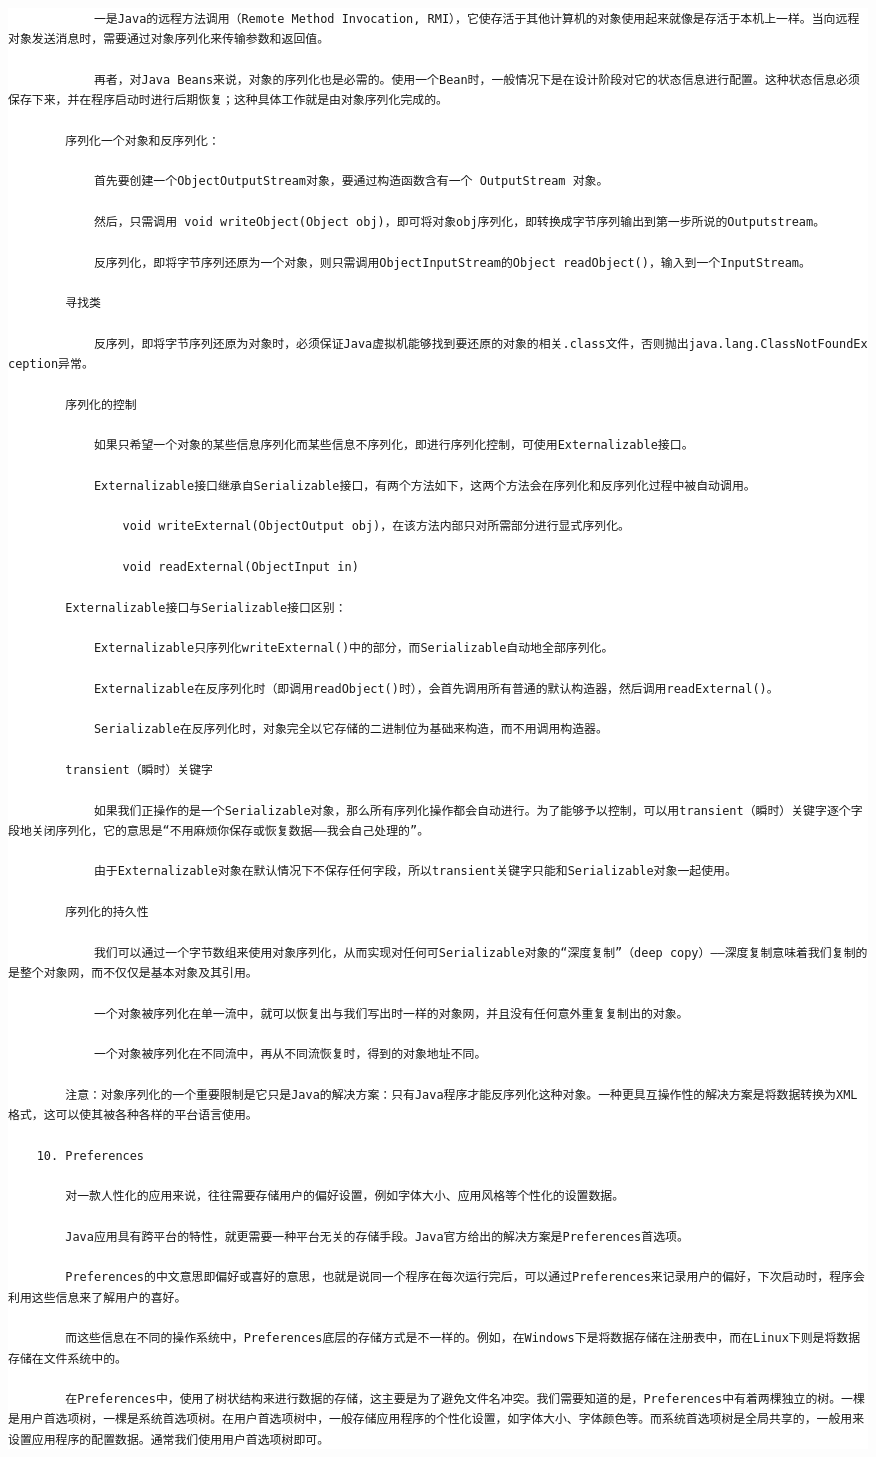                 一是Java的远程方法调用（Remote Method Invocation, RMI），它使存活于其他计算机的对象使用起来就像是存活于本机上一样。当向远程对象发送消息时，需要通过对象序列化来传输参数和返回值。
                
                再者，对Java Beans来说，对象的序列化也是必需的。使用一个Bean时，一般情况下是在设计阶段对它的状态信息进行配置。这种状态信息必须保存下来，并在程序启动时进行后期恢复；这种具体工作就是由对象序列化完成的。
            
            序列化一个对象和反序列化：
            
                首先要创建一个ObjectOutputStream对象，要通过构造函数含有一个 OutputStream 对象。
                
                然后，只需调用 void writeObject(Object obj)，即可将对象obj序列化，即转换成字节序列输出到第一步所说的Outputstream。
                
                反序列化，即将字节序列还原为一个对象，则只需调用ObjectInputStream的Object readObject()，输入到一个InputStream。
            
            寻找类
            
                反序列，即将字节序列还原为对象时，必须保证Java虚拟机能够找到要还原的对象的相关.class文件，否则抛出java.lang.ClassNotFoundException异常。
            
            序列化的控制
            
                如果只希望一个对象的某些信息序列化而某些信息不序列化，即进行序列化控制，可使用Externalizable接口。 
                
                Externalizable接口继承自Serializable接口，有两个方法如下，这两个方法会在序列化和反序列化过程中被自动调用。
                
                    void writeExternal(ObjectOutput obj)，在该方法内部只对所需部分进行显式序列化。
                    
                    void readExternal(ObjectInput in)
            
            Externalizable接口与Serializable接口区别：
            
                Externalizable只序列化writeExternal()中的部分，而Serializable自动地全部序列化。
                
                Externalizable在反序列化时（即调用readObject()时），会首先调用所有普通的默认构造器，然后调用readExternal()。
                
                Serializable在反序列化时，对象完全以它存储的二进制位为基础来构造，而不用调用构造器。

            transient（瞬时）关键字
            
                如果我们正操作的是一个Serializable对象，那么所有序列化操作都会自动进行。为了能够予以控制，可以用transient（瞬时）关键字逐个字段地关闭序列化，它的意思是“不用麻烦你保存或恢复数据——我会自己处理的”。
            
                由于Externalizable对象在默认情况下不保存任何字段，所以transient关键字只能和Serializable对象一起使用。

            序列化的持久性
            
                我们可以通过一个字节数组来使用对象序列化，从而实现对任何可Serializable对象的“深度复制”（deep copy）——深度复制意味着我们复制的是整个对象网，而不仅仅是基本对象及其引用。
            
                一个对象被序列化在单一流中，就可以恢复出与我们写出时一样的对象网，并且没有任何意外重复复制出的对象。
                
                一个对象被序列化在不同流中，再从不同流恢复时，得到的对象地址不同。

            注意：对象序列化的一个重要限制是它只是Java的解决方案：只有Java程序才能反序列化这种对象。一种更具互操作性的解决方案是将数据转换为XML格式，这可以使其被各种各样的平台语言使用。
                        
        10. Preferences
        
            对一款人性化的应用来说，往往需要存储用户的偏好设置，例如字体大小、应用风格等个性化的设置数据。
            
            Java应用具有跨平台的特性，就更需要一种平台无关的存储手段。Java官方给出的解决方案是Preferences首选项。
            
            Preferences的中文意思即偏好或喜好的意思，也就是说同一个程序在每次运行完后，可以通过Preferences来记录用户的偏好，下次启动时，程序会利用这些信息来了解用户的喜好。
            
            而这些信息在不同的操作系统中，Preferences底层的存储方式是不一样的。例如，在Windows下是将数据存储在注册表中，而在Linux下则是将数据存储在文件系统中的。
            
            在Preferences中，使用了树状结构来进行数据的存储，这主要是为了避免文件名冲突。我们需要知道的是，Preferences中有着两棵独立的树。一棵是用户首选项树，一棵是系统首选项树。在用户首选项树中，一般存储应用程序的个性化设置，如字体大小、字体颜色等。而系统首选项树是全局共享的，一般用来设置应用程序的配置数据。通常我们使用用户首选项树即可。
            
